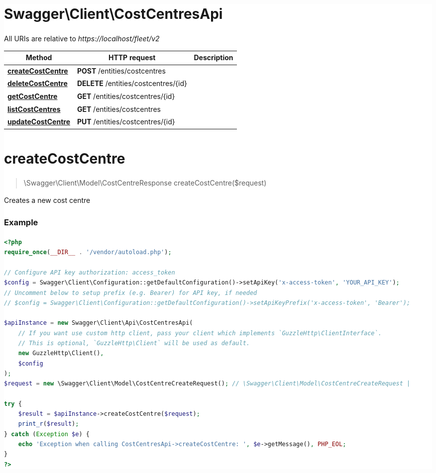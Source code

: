 # Swagger\Client\CostCentresApi

All URIs are relative to *https://localhost/fleet/v2*

Method | HTTP request | Description
------------- | ------------- | -------------
[**createCostCentre**](CostCentresApi.md#createCostCentre) | **POST** /entities/costcentres | 
[**deleteCostCentre**](CostCentresApi.md#deleteCostCentre) | **DELETE** /entities/costcentres/{id} | 
[**getCostCentre**](CostCentresApi.md#getCostCentre) | **GET** /entities/costcentres/{id} | 
[**listCostCentres**](CostCentresApi.md#listCostCentres) | **GET** /entities/costcentres | 
[**updateCostCentre**](CostCentresApi.md#updateCostCentre) | **PUT** /entities/costcentres/{id} | 


# **createCostCentre**
> \Swagger\Client\Model\CostCentreResponse createCostCentre($request)



Creates a new cost centre

### Example
```php
<?php
require_once(__DIR__ . '/vendor/autoload.php');

// Configure API key authorization: access_token
$config = Swagger\Client\Configuration::getDefaultConfiguration()->setApiKey('x-access-token', 'YOUR_API_KEY');
// Uncomment below to setup prefix (e.g. Bearer) for API key, if needed
// $config = Swagger\Client\Configuration::getDefaultConfiguration()->setApiKeyPrefix('x-access-token', 'Bearer');

$apiInstance = new Swagger\Client\Api\CostCentresApi(
    // If you want use custom http client, pass your client which implements `GuzzleHttp\ClientInterface`.
    // This is optional, `GuzzleHttp\Client` will be used as default.
    new GuzzleHttp\Client(),
    $config
);
$request = new \Swagger\Client\Model\CostCentreCreateRequest(); // \Swagger\Client\Model\CostCentreCreateRequest | 

try {
    $result = $apiInstance->createCostCentre($request);
    print_r($result);
} catch (Exception $e) {
    echo 'Exception when calling CostCentresApi->createCostCentre: ', $e->getMessage(), PHP_EOL;
}
?>
```
